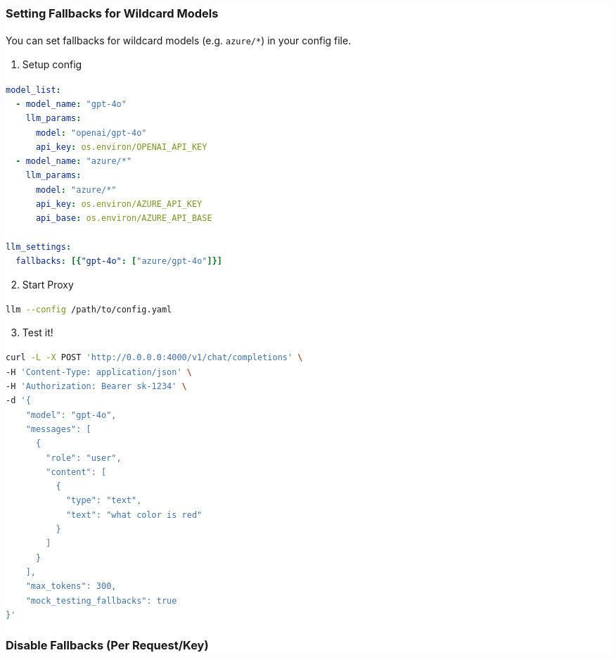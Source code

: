 ### Setting Fallbacks for Wildcard Models

You can set fallbacks for wildcard models (e.g. `azure/*`) in your config file.

1. Setup config
```yaml
model_list:
  - model_name: "gpt-4o"
    llm_params:
      model: "openai/gpt-4o"
      api_key: os.environ/OPENAI_API_KEY
  - model_name: "azure/*"
    llm_params:
      model: "azure/*"
      api_key: os.environ/AZURE_API_KEY
      api_base: os.environ/AZURE_API_BASE

llm_settings:
  fallbacks: [{"gpt-4o": ["azure/gpt-4o"]}]
```

2. Start Proxy
```bash
llm --config /path/to/config.yaml
```

3. Test it!

```bash
curl -L -X POST 'http://0.0.0.0:4000/v1/chat/completions' \
-H 'Content-Type: application/json' \
-H 'Authorization: Bearer sk-1234' \
-d '{
    "model": "gpt-4o",
    "messages": [
      {
        "role": "user",
        "content": [    
          {
            "type": "text",
            "text": "what color is red"
          }
        ]
      }
    ],
    "max_tokens": 300,
    "mock_testing_fallbacks": true
}'
```

### Disable Fallbacks (Per Request/Key)


<Tabs>
